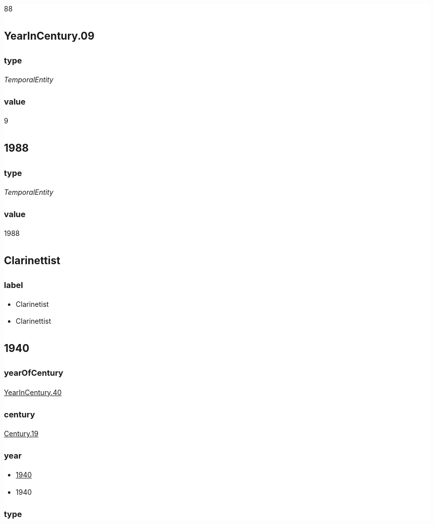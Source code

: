 88

## YearInCentury.09

### type


*TemporalEntity*

### value


9

## 1988

### type


*TemporalEntity*

### value


1988

## Clarinettist

### label

 - Clarinetist

 - Clarinettist

## 1940

### yearOfCentury


[YearInCentury.40](#YearInCentury.40)

### century


[Century.19](#Century.19)

### year

 - [1940](#1940)

 - 1940

### type
